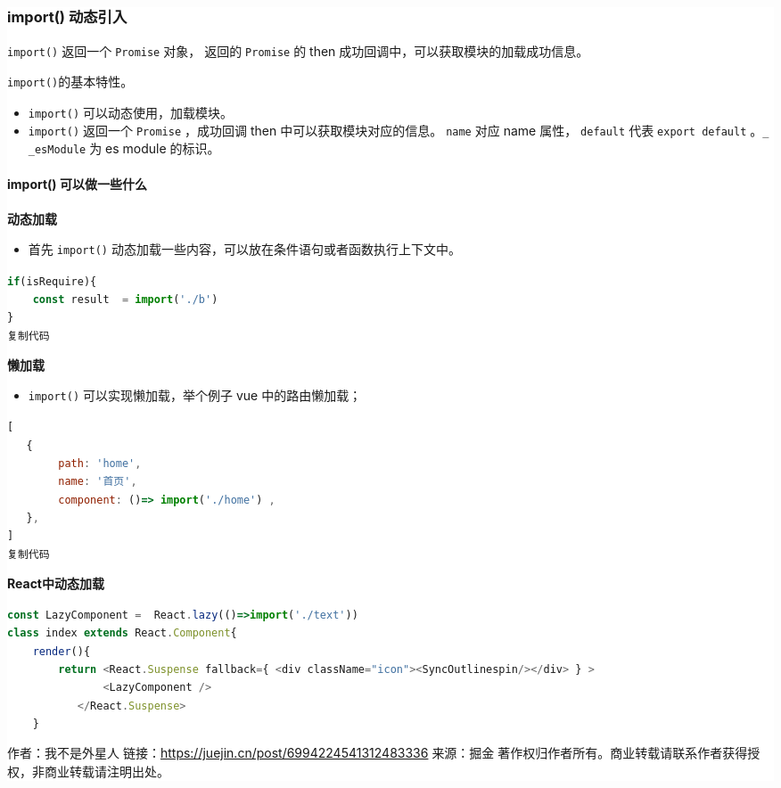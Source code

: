 ### import() 动态引入

`import()` 返回一个 `Promise` 对象， 返回的 `Promise` 的 then 成功回调中，可以获取模块的加载成功信息。

`import()`的基本特性。

- `import()` 可以动态使用，加载模块。
- `import()` 返回一个 `Promise` ，成功回调 then 中可以获取模块对应的信息。 `name` 对应 name 属性， `default` 代表 `export default` 。`__esModule` 为 es module 的标识。

#### import() 可以做一些什么

**动态加载**

- 首先 `import()` 动态加载一些内容，可以放在条件语句或者函数执行上下文中。

```js
if(isRequire){
    const result  = import('./b')
}
复制代码
```

**懒加载**

- `import()` 可以实现懒加载，举个例子 vue 中的路由懒加载；

```js
[
   {
        path: 'home',
        name: '首页',
        component: ()=> import('./home') ,
   },
]
复制代码
```

**React中动态加载**

```js
const LazyComponent =  React.lazy(()=>import('./text'))
class index extends React.Component{   
    render(){
        return <React.Suspense fallback={ <div className="icon"><SyncOutlinespin/></div> } >
               <LazyComponent />
           </React.Suspense>
    }
```


作者：我不是外星人
链接：https://juejin.cn/post/6994224541312483336
来源：掘金
著作权归作者所有。商业转载请联系作者获得授权，非商业转载请注明出处。